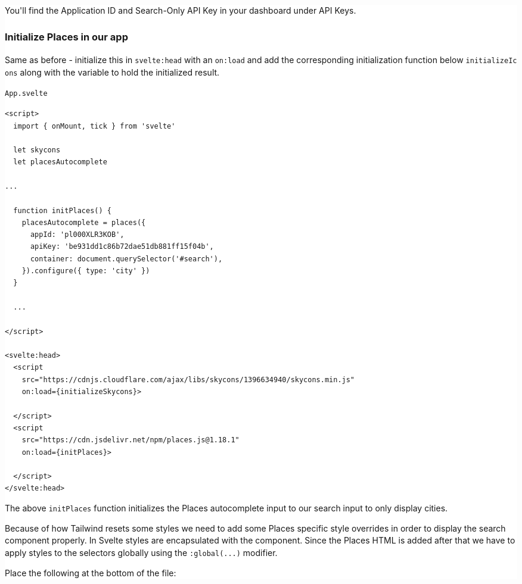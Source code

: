 You'll find the Application ID and Search-Only API Key in your dashboard under API Keys.

### Initialize Places in our app

Same as before - initialize this in `svelte:head` with an `on:load` and add the corresponding initialization function below `initializeIcons` along with the variable to hold the initialized result.

`App.svelte`

```svelte
<script>
  import { onMount, tick } from 'svelte'

  let skycons
  let placesAutocomplete

...

  function initPlaces() {
    placesAutocomplete = places({
      appId: 'pl000XLR3KOB',
      apiKey: 'be931dd1c86b72dae51db881ff15f04b',
      container: document.querySelector('#search'),
    }).configure({ type: 'city' })
  }

  ...

</script>

<svelte:head>
  <script
    src="https://cdnjs.cloudflare.com/ajax/libs/skycons/1396634940/skycons.min.js"
    on:load={initializeSkycons}>

  </script>
  <script
    src="https://cdn.jsdelivr.net/npm/places.js@1.18.1"
    on:load={initPlaces}>

  </script>
</svelte:head>
```

The above `initPlaces` function initializes the Places autocomplete input to our search input to only display cities.

Because of how Tailwind resets some styles we need to add some Places specific style overrides in order to display the search component properly. In Svelte styles are encapsulated with the component. Since the Places HTML is added after that we have to apply styles to the selectors globally using the `:global(...)` modifier.

Place the following at the bottom of the file:
